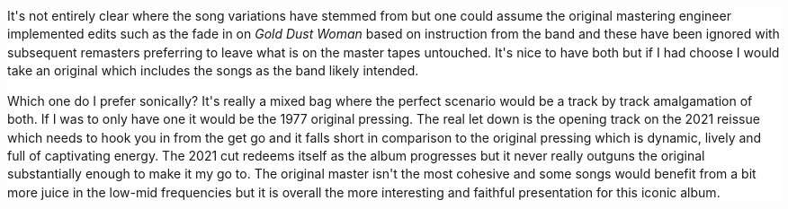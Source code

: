It's not entirely clear where the song variations have stemmed from but one could assume the original mastering engineer implemented edits such as the fade in on *Gold Dust Woman* based on instruction from the band and these have been ignored with subsequent remasters preferring to leave what is on the master tapes untouched. It's nice to have both but if I had choose I would take an original which includes the songs as the band likely intended.

Which one do I prefer sonically? It's really a mixed bag where the perfect scenario would be a track by track amalgamation of both. If I was to only have one it would be the 1977 original pressing. The real let down is the opening track on the 2021 reissue which needs to hook you in from the get go and it falls short in comparison to the original pressing which is dynamic, lively and full of captivating energy. The 2021 cut redeems itself as the album progresses but it never really outguns the original substantially enough to make it my go to. The original master isn't the most cohesive and some songs would benefit from a bit more juice in the low-mid frequencies but it is overall the more interesting and faithful presentation for this iconic album.